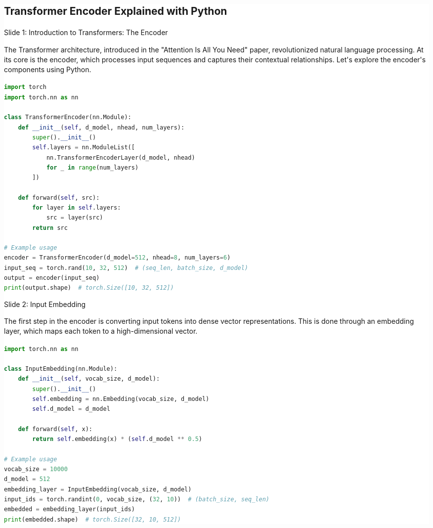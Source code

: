 ## Transformer Encoder Explained with Python
Slide 1: Introduction to Transformers: The Encoder

The Transformer architecture, introduced in the "Attention Is All You Need" paper, revolutionized natural language processing. At its core is the encoder, which processes input sequences and captures their contextual relationships. Let's explore the encoder's components using Python.

```python
import torch
import torch.nn as nn

class TransformerEncoder(nn.Module):
    def __init__(self, d_model, nhead, num_layers):
        super().__init__()
        self.layers = nn.ModuleList([
            nn.TransformerEncoderLayer(d_model, nhead)
            for _ in range(num_layers)
        ])
    
    def forward(self, src):
        for layer in self.layers:
            src = layer(src)
        return src

# Example usage
encoder = TransformerEncoder(d_model=512, nhead=8, num_layers=6)
input_seq = torch.rand(10, 32, 512)  # (seq_len, batch_size, d_model)
output = encoder(input_seq)
print(output.shape)  # torch.Size([10, 32, 512])
```

Slide 2: Input Embedding

The first step in the encoder is converting input tokens into dense vector representations. This is done through an embedding layer, which maps each token to a high-dimensional vector.

```python
import torch.nn as nn

class InputEmbedding(nn.Module):
    def __init__(self, vocab_size, d_model):
        super().__init__()
        self.embedding = nn.Embedding(vocab_size, d_model)
        self.d_model = d_model
    
    def forward(self, x):
        return self.embedding(x) * (self.d_model ** 0.5)

# Example usage
vocab_size = 10000
d_model = 512
embedding_layer = InputEmbedding(vocab_size, d_model)
input_ids = torch.randint(0, vocab_size, (32, 10))  # (batch_size, seq_len)
embedded = embedding_layer(input_ids)
print(embedded.shape)  # torch.Size([32, 10, 512])
```
